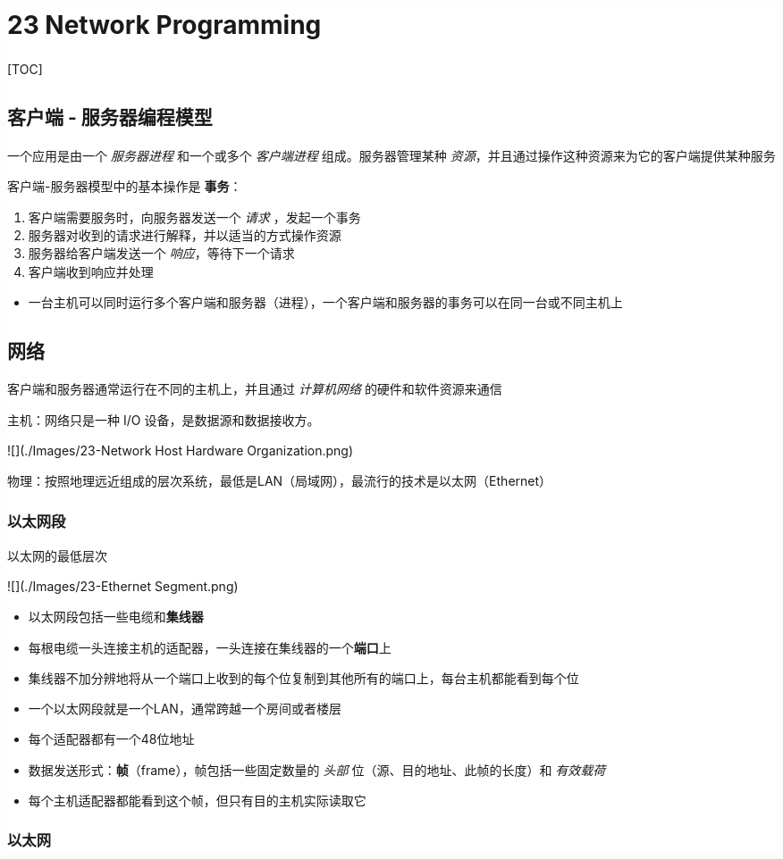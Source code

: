 # 23 Network Programming



[TOC]



## 客户端 - 服务器编程模型

一个应用是由一个 *服务器进程* 和一个或多个 *客户端进程* 组成。服务器管理某种 *资源*，并且通过操作这种资源来为它的客户端提供某种服务

客户端-服务器模型中的基本操作是 **事务**：

1. 客户端需要服务时，向服务器发送一个 *请求* ，发起一个事务
2. 服务器对收到的请求进行解释，并以适当的方式操作资源
3. 服务器给客户端发送一个 *响应*，等待下一个请求
4. 客户端收到响应并处理

* 一台主机可以同时运行多个客户端和服务器（进程），一个客户端和服务器的事务可以在同一台或不同主机上





## 网络

客户端和服务器通常运行在不同的主机上，并且通过 *计算机网络* 的硬件和软件资源来通信

主机：网络只是一种 I/O 设备，是数据源和数据接收方。

![](./Images/23-Network Host Hardware Organization.png)

物理：按照地理远近组成的层次系统，最低是LAN（局域网），最流行的技术是以太网（Ethernet）



### 以太网段

以太网的最低层次

![](./Images/23-Ethernet Segment.png)

- 以太网段包括一些电缆和**集线器**
- 每根电缆一头连接主机的适配器，一头连接在集线器的一个**端口**上
- 集线器不加分辨地将从一个端口上收到的每个位复制到其他所有的端口上，每台主机都能看到每个位
- 一个以太网段就是一个LAN，通常跨越一个房间或者楼层



- 每个适配器都有一个48位地址
- 数据发送形式：**帧**（frame），帧包括一些固定数量的 *头部* 位（源、目的地址、此帧的长度）和 *有效载荷*
- 每个主机适配器都能看到这个帧，但只有目的主机实际读取它





### 以太网
